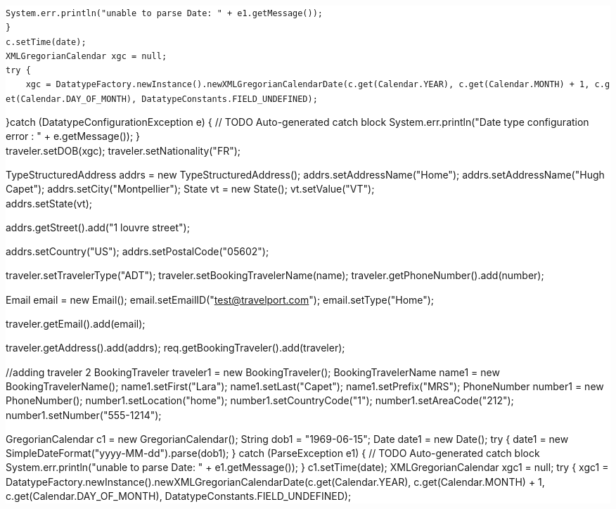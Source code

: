 	System.err.println("unable to parse Date: " + e1.getMessage());
    }
    c.setTime(date);
    XMLGregorianCalendar xgc = null;
    try {
		xgc = DatatypeFactory.newInstance().newXMLGregorianCalendarDate(c.get(Calendar.YEAR), c.get(Calendar.MONTH) + 1, c.get(Calendar.DAY_OF_MONTH), DatatypeConstants.FIELD_UNDEFINED);
   }catch (DatatypeConfigurationException e) {
		// TODO Auto-generated catch block
		System.err.println("Date type configuration error : " + e.getMessage());
   }            
   traveler.setDOB(xgc);
   traveler.setNationality("FR");
            
   TypeStructuredAddress addrs = new TypeStructuredAddress();
   addrs.setAddressName("Home");
   addrs.setAddressName("Hugh Capet");
   addrs.setCity("Montpellier");
   State vt = new State();
   vt.setValue("VT");            
   addrs.setState(vt);
            
   addrs.getStreet().add("1 louvre street");
            
   addrs.setCountry("US");
   addrs.setPostalCode("05602");

            
   traveler.setTravelerType("ADT");
   traveler.setBookingTravelerName(name);
   traveler.getPhoneNumber().add(number);
            
   Email email = new Email();
   email.setEmailID("test@travelport.com");
   email.setType("Home");
            
   traveler.getEmail().add(email);

   traveler.getAddress().add(addrs);
   req.getBookingTraveler().add(traveler);
            
            
   //adding traveler 2
   BookingTraveler traveler1 = new BookingTraveler();
   BookingTravelerName name1 = new BookingTravelerName();
   name1.setFirst("Lara");
   name1.setLast("Capet");
   name1.setPrefix("MRS");
   PhoneNumber number1 = new PhoneNumber();
   number1.setLocation("home");
   number1.setCountryCode("1");
   number1.setAreaCode("212");
   number1.setNumber("555-1214");
            
   GregorianCalendar c1 = new GregorianCalendar();
   String dob1 = "1969-06-15";
   Date date1 = new Date();
   try {
	date1 = new SimpleDateFormat("yyyy-MM-dd").parse(dob1);
   } catch (ParseException e1) {
	// TODO Auto-generated catch block
	System.err.println("unable to parse Date: " + e1.getMessage());
   }
   c1.setTime(date);
   XMLGregorianCalendar xgc1 = null;
   try {
xgc1 = DatatypeFactory.newInstance().newXMLGregorianCalendarDate(c.get(Calendar.YEAR), c.get(Calendar.MONTH) + 1, c.get(Calendar.DAY_OF_MONTH), DatatypeConstants.FIELD_UNDEFINED);